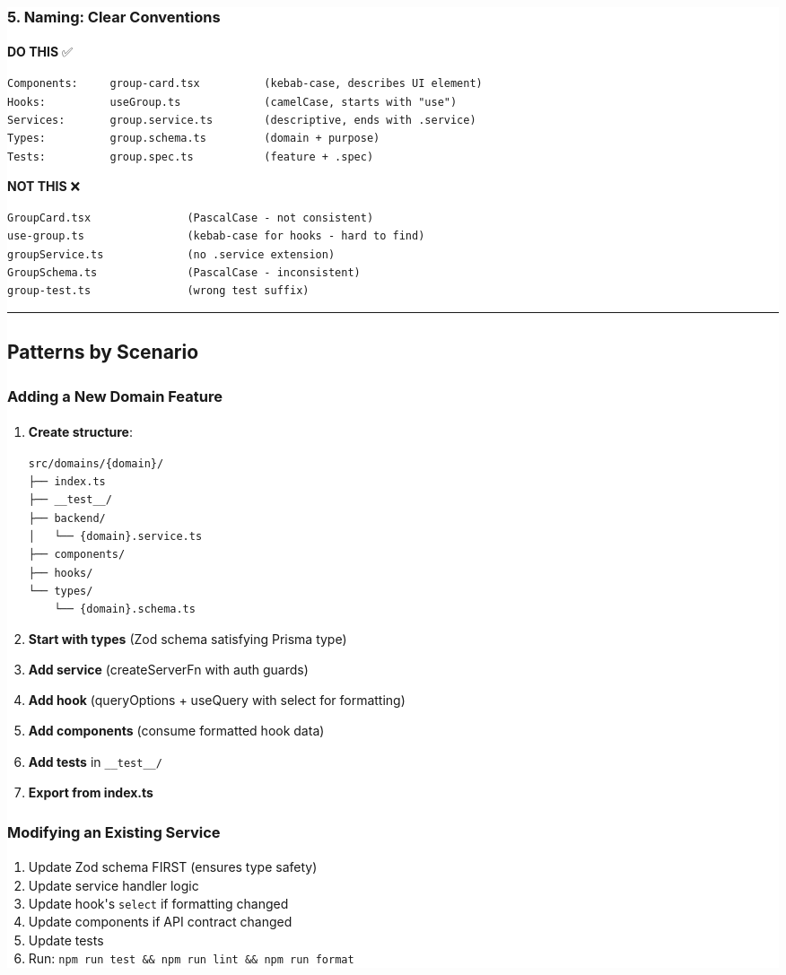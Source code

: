 
### 5. Naming: Clear Conventions

**DO THIS** ✅
```
Components:     group-card.tsx          (kebab-case, describes UI element)
Hooks:          useGroup.ts             (camelCase, starts with "use")
Services:       group.service.ts        (descriptive, ends with .service)
Types:          group.schema.ts         (domain + purpose)
Tests:          group.spec.ts           (feature + .spec)
```

**NOT THIS** ❌
```
GroupCard.tsx               (PascalCase - not consistent)
use-group.ts                (kebab-case for hooks - hard to find)
groupService.ts             (no .service extension)
GroupSchema.ts              (PascalCase - inconsistent)
group-test.ts               (wrong test suffix)
```

---

## Patterns by Scenario

### Adding a New Domain Feature

1. **Create structure**:
   ```bash
   src/domains/{domain}/
   ├── index.ts
   ├── __test__/
   ├── backend/
   │   └── {domain}.service.ts
   ├── components/
   ├── hooks/
   └── types/
       └── {domain}.schema.ts
   ```

2. **Start with types** (Zod schema satisfying Prisma type)
3. **Add service** (createServerFn with auth guards)
4. **Add hook** (queryOptions + useQuery with select for formatting)
5. **Add components** (consume formatted hook data)
6. **Add tests** in `__test__/`
7. **Export from index.ts**

### Modifying an Existing Service

1. Update Zod schema FIRST (ensures type safety)
2. Update service handler logic
3. Update hook's `select` if formatting changed
4. Update components if API contract changed
5. Update tests
6. Run: `npm run test && npm run lint && npm run format`
